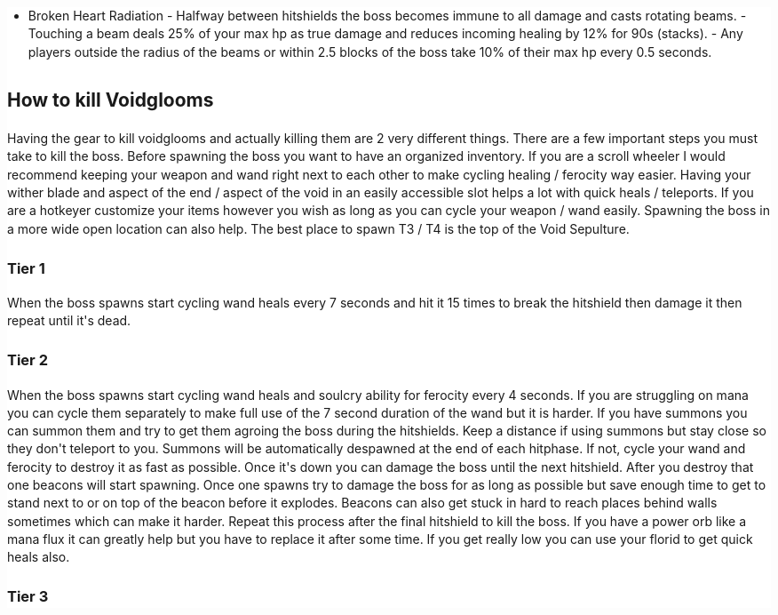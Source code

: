 - Broken Heart Radiation - Halfway between hitshields the boss becomes immune to all damage and casts rotating beams. -
  Touching a beam deals 25% of your max hp as true damage and reduces incoming healing by 12% for 90s (stacks). - Any
  players outside the radius of the beams or within 2.5 blocks of the boss take 10% of their max hp every 0.5 seconds.

## How to kill Voidglooms

Having the gear to kill voidglooms and actually killing them are 2 very different things. There are a few important
steps you must take to kill the boss. Before spawning the boss you want to have an organized inventory. If you are a
scroll wheeler I would recommend keeping your weapon and wand right next to each other to make cycling healing /
ferocity way easier. Having your wither blade and aspect of the end / aspect of the void in an easily accessible slot
helps a lot with quick heals / teleports. If you are a hotkeyer customize your items however you wish as long as you can
cycle your weapon / wand easily. Spawning the boss in a more wide open location can also help. The best place to spawn
T3 / T4 is the top of the Void Sepulture.

### Tier 1

When the boss spawns start cycling wand heals every 7 seconds and hit it 15 times to break the hitshield then damage it
then repeat until it's dead.

### Tier 2

When the boss spawns start cycling wand heals and soulcry ability for ferocity every 4 seconds. If you are struggling on
mana you can cycle them separately to make full use of the 7 second duration of the wand but it is harder. If you have
summons you can summon them and try to get them agroing the boss during the hitshields. Keep a distance if using summons
but stay close so they don't teleport to you. Summons will be automatically despawned at the end of each hitphase. If
not, cycle your wand and ferocity to destroy it as fast as possible. Once it's down you can damage the boss until the
next hitshield. After you destroy that one beacons will start spawning. Once one spawns try to damage the boss for as
long as possible but save enough time to get to stand next to or on top of the beacon before it explodes. Beacons can
also get stuck in hard to reach places behind walls sometimes which can make it harder. Repeat this process after the
final hitshield to kill the boss. If you have a power orb like a mana flux it can greatly help but you have to replace
it after some time. If you get really low you can use your florid to get quick heals also.

### Tier 3
